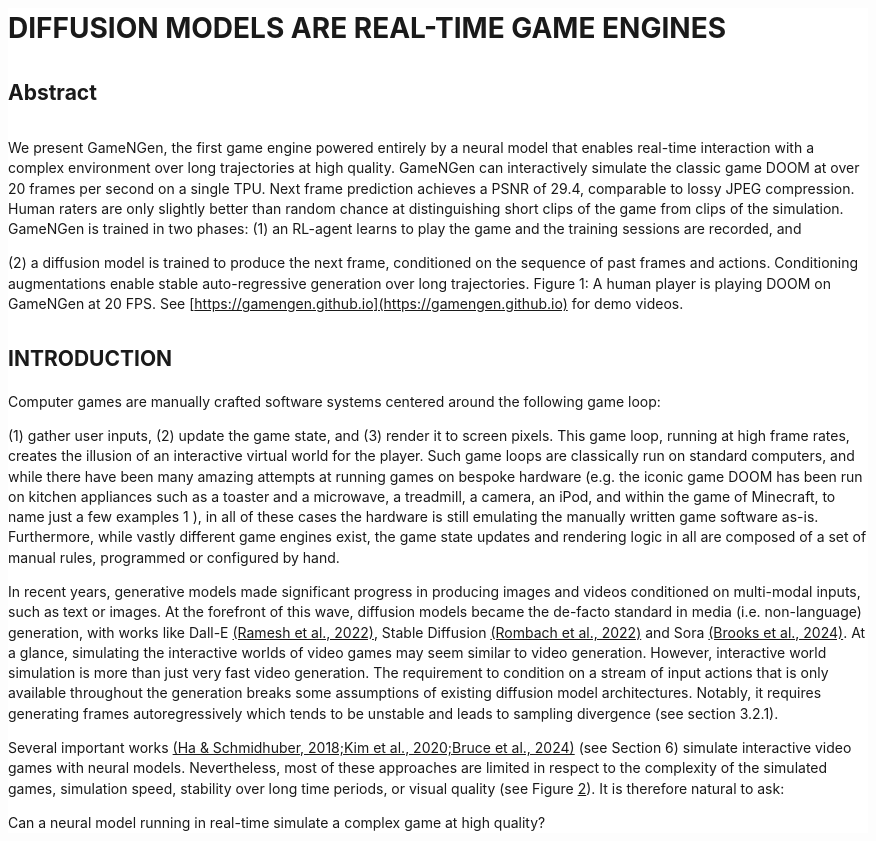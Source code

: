 # DIFFUSION MODELS ARE REAL-TIME GAME ENGINES

## Abstract

## 

We present GameNGen, the first game engine powered entirely by a neural model that enables real-time interaction with a complex environment over long trajectories at high quality. GameNGen can interactively simulate the classic game DOOM at over 20 frames per second on a single TPU. Next frame prediction achieves a PSNR of 29.4, comparable to lossy JPEG compression. Human raters are only slightly better than random chance at distinguishing short clips of the game from clips of the simulation. GameNGen is trained in two phases: (1) an RL-agent learns to play the game and the training sessions are recorded, and

(2) a diffusion model is trained to produce the next frame, conditioned on the sequence of past frames and actions. Conditioning augmentations enable stable auto-regressive generation over long trajectories. Figure 1: A human player is playing DOOM on GameNGen at 20 FPS. See [https://gamengen.github.io](https://gamengen.github.io) for demo videos.

## INTRODUCTION

Computer games are manually crafted software systems centered around the following game loop:

(1) gather user inputs, (2) update the game state, and (3) render it to screen pixels. This game loop, running at high frame rates, creates the illusion of an interactive virtual world for the player. Such game loops are classically run on standard computers, and while there have been many amazing attempts at running games on bespoke hardware (e.g. the iconic game DOOM has been run on kitchen appliances such as a toaster and a microwave, a treadmill, a camera, an iPod, and within the game of Minecraft, to name just a few examples 1 ), in all of these cases the hardware is still emulating the manually written game software as-is. Furthermore, while vastly different game engines exist, the game state updates and rendering logic in all are composed of a set of manual rules, programmed or configured by hand.

In recent years, generative models made significant progress in producing images and videos conditioned on multi-modal inputs, such as text or images. At the forefront of this wave, diffusion models became the de-facto standard in media (i.e. non-language) generation, with works like Dall-E [(Ramesh et al., 2022)](#b24), Stable Diffusion [(Rombach et al., 2022)](#b25) and Sora [(Brooks et al., 2024)](#b5). At a glance, simulating the interactive worlds of video games may seem similar to video generation. However, interactive world simulation is more than just very fast video generation. The requirement to condition on a stream of input actions that is only available throughout the generation breaks some assumptions of existing diffusion model architectures. Notably, it requires generating frames autoregressively which tends to be unstable and leads to sampling divergence (see section 3.2.1).

Several important works [(Ha & Schmidhuber, 2018;](#b9)[Kim et al., 2020;](#b15)[Bruce et al., 2024)](#b6) (see Section 6) simulate interactive video games with neural models. Nevertheless, most of these approaches are limited in respect to the complexity of the simulated games, simulation speed, stability over long time periods, or visual quality (see Figure [2](#fig_0)). It is therefore natural to ask:

Can a neural model running in real-time simulate a complex game at high quality?
